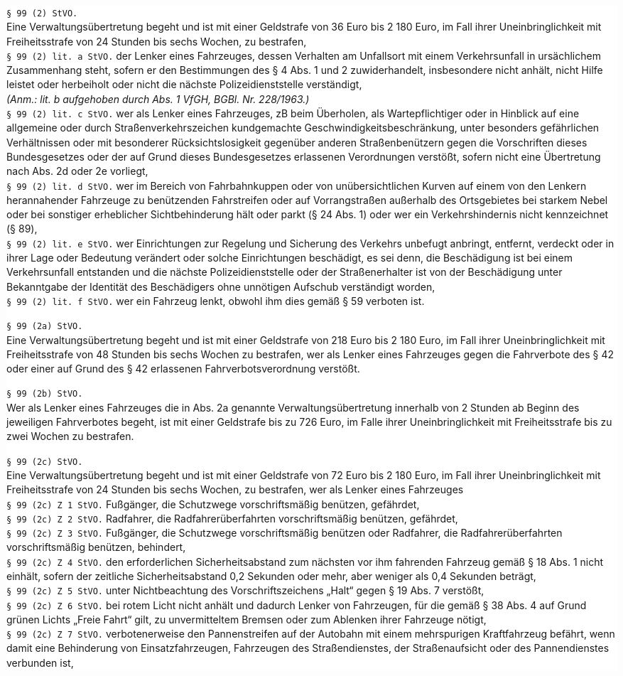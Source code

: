 `§ 99 (2) StVO.`  
Eine Verwaltungsübertretung begeht und ist mit einer Geldstrafe von 36 Euro bis 2 180 Euro, im Fall ihrer Uneinbringlichkeit mit Freiheitsstrafe von 24 Stunden bis sechs Wochen, zu bestrafen,  
`§ 99 (2) lit. a StVO.`
der Lenker eines Fahrzeuges, dessen Verhalten am Unfallsort mit einem Verkehrsunfall in ursächlichem Zusammenhang steht, sofern er den Bestimmungen des § 4 Abs\. 1 und 2 zuwiderhandelt, insbesondere nicht anhält, nicht Hilfe leistet oder herbeiholt oder nicht die nächste Polizeidienststelle verständigt,  
*\(Anm\.: lit\. b aufgehoben durch Abs\. 1 VfGH, BGBl\. Nr\. 228/1963\.\)*  
`§ 99 (2) lit. c StVO.`
wer als Lenker eines Fahrzeuges, zB beim Überholen, als Wartepflichtiger oder in Hinblick auf eine allgemeine oder durch Straßenverkehrszeichen kundgemachte Geschwindigkeitsbeschränkung, unter besonders gefährlichen Verhältnissen oder mit besonderer Rücksichtslosigkeit gegenüber anderen Straßenbenützern gegen die Vorschriften dieses Bundesgesetzes oder der auf Grund dieses Bundesgesetzes erlassenen Verordnungen verstößt, sofern nicht eine Übertretung nach Abs\. 2d oder 2e vorliegt,  
`§ 99 (2) lit. d StVO.`
wer im Bereich von Fahrbahnkuppen oder von unübersichtlichen Kurven auf einem von den Lenkern herannahender Fahrzeuge zu benützenden Fahrstreifen oder auf Vorrangstraßen außerhalb des Ortsgebietes bei starkem Nebel oder bei sonstiger erheblicher Sichtbehinderung hält oder parkt \(§ 24 Abs\. 1\) oder wer ein Verkehrshindernis nicht kennzeichnet \(§ 89\),  
`§ 99 (2) lit. e StVO.`
wer Einrichtungen zur Regelung und Sicherung des Verkehrs unbefugt anbringt, entfernt, verdeckt oder in ihrer Lage oder Bedeutung verändert oder solche Einrichtungen beschädigt, es sei denn, die Beschädigung ist bei einem Verkehrsunfall entstanden und die nächste Polizeidienststelle oder der Straßenerhalter ist von der Beschädigung unter Bekanntgabe der Identität des Beschädigers ohne unnötigen Aufschub verständigt worden,  
`§ 99 (2) lit. f StVO.`
wer ein Fahrzeug lenkt, obwohl ihm dies gemäß § 59 verboten ist\.

`§ 99 (2a) StVO.`  
Eine Verwaltungsübertretung begeht und ist mit einer Geldstrafe von 218 Euro bis 2 180 Euro, im Fall ihrer Uneinbringlichkeit mit Freiheitsstrafe von 48 Stunden bis sechs Wochen zu bestrafen, wer als Lenker eines Fahrzeuges gegen die Fahrverbote des § 42 oder einer auf Grund des § 42 erlassenen Fahrverbotsverordnung verstößt\.

`§ 99 (2b) StVO.`  
Wer als Lenker eines Fahrzeuges die in Abs\. 2a genannte Verwaltungsübertretung innerhalb von 2 Stunden ab Beginn des jeweiligen Fahrverbotes begeht, ist mit einer Geldstrafe bis zu 726 Euro, im Falle ihrer Uneinbringlichkeit mit Freiheitsstrafe bis zu zwei Wochen zu bestrafen\.

`§ 99 (2c) StVO.`  
Eine Verwaltungsübertretung begeht und ist mit einer Geldstrafe von 72 Euro bis 2 180 Euro, im Fall ihrer Uneinbringlichkeit mit Freiheitsstrafe von 24 Stunden bis sechs Wochen, zu bestrafen, wer als Lenker eines Fahrzeuges  
`§ 99 (2c) Z 1 StVO.`
Fußgänger, die Schutzwege vorschriftsmäßig benützen, gefährdet,  
`§ 99 (2c) Z 2 StVO.`
Radfahrer, die Radfahrerüberfahrten vorschriftsmäßig benützen, gefährdet,  
`§ 99 (2c) Z 3 StVO.`
Fußgänger, die Schutzwege vorschriftsmäßig benützen oder Radfahrer, die Radfahrerüberfahrten vorschriftsmäßig benützen, behindert,  
`§ 99 (2c) Z 4 StVO.`
den erforderlichen Sicherheitsabstand zum nächsten vor ihm fahrenden Fahrzeug gemäß § 18 Abs\. 1 nicht einhält, sofern der zeitliche Sicherheitsabstand 0,2 Sekunden oder mehr, aber weniger als 0,4 Sekunden beträgt,  
`§ 99 (2c) Z 5 StVO.`
unter Nichtbeachtung des Vorschriftszeichens „Halt“ gegen § 19 Abs\. 7 verstößt,  
`§ 99 (2c) Z 6 StVO.`
bei rotem Licht nicht anhält und dadurch Lenker von Fahrzeugen, für die gemäß § 38 Abs\. 4 auf Grund grünen Lichts „Freie Fahrt“ gilt, zu unvermitteltem Bremsen oder zum Ablenken ihrer Fahrzeuge nötigt,  
`§ 99 (2c) Z 7 StVO.`
verbotenerweise den Pannenstreifen auf der Autobahn mit einem mehrspurigen Kraftfahrzeug befährt, wenn damit eine Behinderung von Einsatzfahrzeugen, Fahrzeugen des Straßendienstes, der Straßenaufsicht oder des Pannendienstes verbunden ist,  
